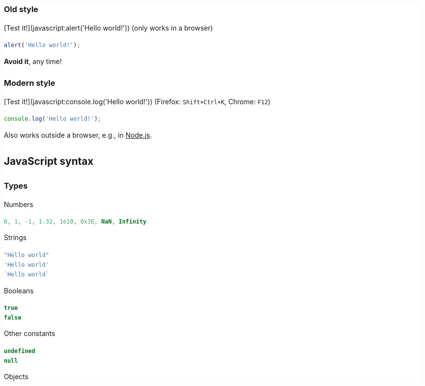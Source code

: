 ### Old style

[Test it!](javascript:alert('Hello world!')) (only works in a browser)

~~~js
alert('Hello world!');
~~~

**Avoid it**, any time!

### Modern style

[Test it!](javascript:console.log('Hello world!')) (Firefox:
`Shift+Ctrl+K`, Chrome: `F12`)

~~~js
console.log('Hello world!');
~~~

Also works outside a browser, e.g., in [Node.js](https://nodejs.org/).

</section>
<section class="compact">

## JavaScript syntax

### Types

<div class="two-cols">

Numbers

```js
0, 1, -1, 1.32, 1e10, 0x3E, NaN, Infinity
```

Strings

```js
"Hello world"
'Hello world'
`Hello world`
```

Booleans

```js
true
false
```

Other constants

```js
undefined
null
```

Objects
